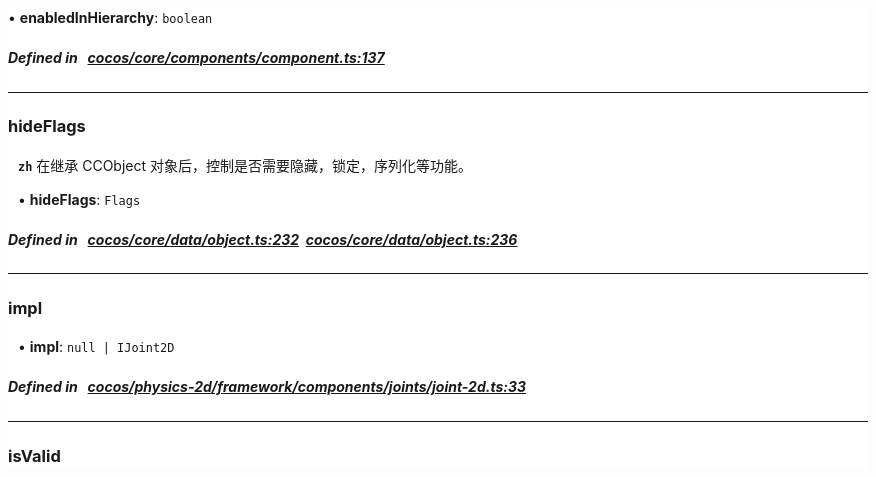 


•  **enabledInHierarchy**:
 ``boolean`` 
</div>

##### Defined in &nbsp;   [cocos/core/components/component.ts:137](https://github.com/cocos-creator/engine/blob/c7bf6b8a9/cocos/core/components/component.ts#L137)&nbsp;


___


### hideFlags
<div style="margin-left: 10px;">



**`zh`** 在继承 CCObject 对象后，控制是否需要隐藏，锁定，序列化等功能。





•  **hideFlags**:
 ``Flags`` 
</div>

##### Defined in &nbsp;   [cocos/core/data/object.ts:232](https://github.com/cocos-creator/engine/blob/c7bf6b8a9/cocos/core/data/object.ts#L232)&nbsp;   [cocos/core/data/object.ts:236](https://github.com/cocos-creator/engine/blob/c7bf6b8a9/cocos/core/data/object.ts#L236)&nbsp;


___


### impl
<div style="margin-left: 10px;">




•  **impl**:
 ``null | IJoint2D`` 
</div>

##### Defined in &nbsp;   [cocos/physics-2d/framework/components/joints/joint-2d.ts:33](https://github.com/cocos-creator/engine/blob/c7bf6b8a9/cocos/physics-2d/framework/components/joints/joint-2d.ts#L33)&nbsp;


___


### isValid
<div style="margin-left: 10px;">
